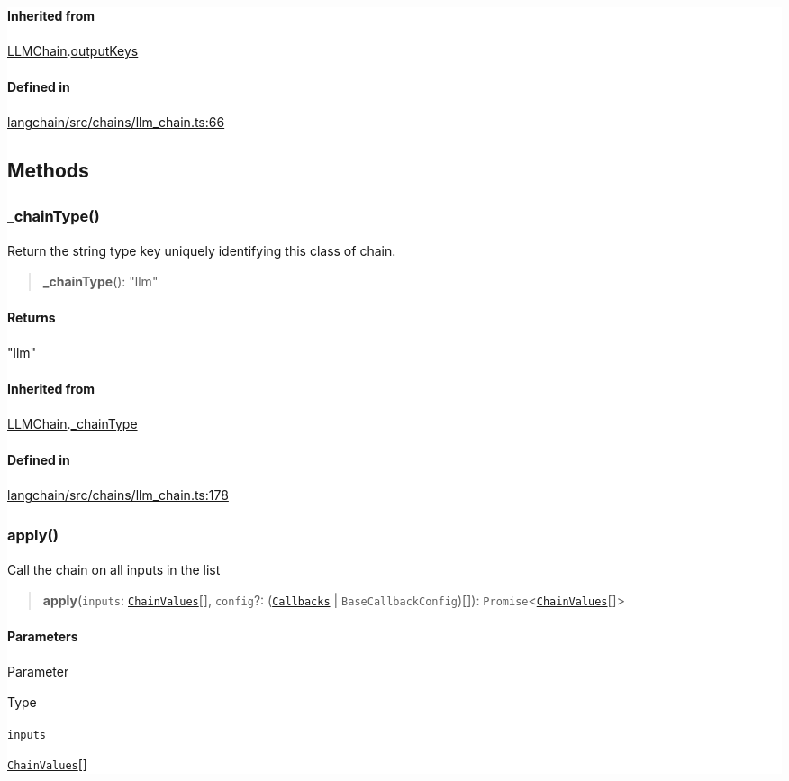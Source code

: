 #### Inherited from[​](#inherited-from-23 "Direct link to Inherited from")

[LLMChain](/docs/api/chains/classes/LLMChain).[outputKeys](/docs/api/chains/classes/LLMChain#outputkeys)

#### Defined in[​](#defined-in-24 "Direct link to Defined in")

[langchain/src/chains/llm\_chain.ts:66](https://github.com/hwchase17/langchainjs/blob/46e1734/langchain/src/chains/llm_chain.ts#L66)

Methods[​](#methods "Direct link to Methods")
---------------------------------------------

### \_chainType()[​](#_chaintype "Direct link to _chaintype")

Return the string type key uniquely identifying this class of chain.

> **\_chainType**(): "llm"

#### Returns[​](#returns-7 "Direct link to Returns")

"llm"

#### Inherited from[​](#inherited-from-24 "Direct link to Inherited from")

[LLMChain](/docs/api/chains/classes/LLMChain).[\_chainType](/docs/api/chains/classes/LLMChain#_chaintype)

#### Defined in[​](#defined-in-25 "Direct link to Defined in")

[langchain/src/chains/llm\_chain.ts:178](https://github.com/hwchase17/langchainjs/blob/46e1734/langchain/src/chains/llm_chain.ts#L178)

### apply()[​](#apply "Direct link to apply()")

Call the chain on all inputs in the list

> **apply**(`inputs`: [`ChainValues`](/docs/api/schema/types/ChainValues)\[\], `config`?: ([`Callbacks`](/docs/api/callbacks/types/Callbacks) | `BaseCallbackConfig`)\[\]): `Promise`<[`ChainValues`](/docs/api/schema/types/ChainValues)\[\]\>

#### Parameters[​](#parameters-1 "Direct link to Parameters")

Parameter

Type

`inputs`

[`ChainValues`](/docs/api/schema/types/ChainValues)\[\]

